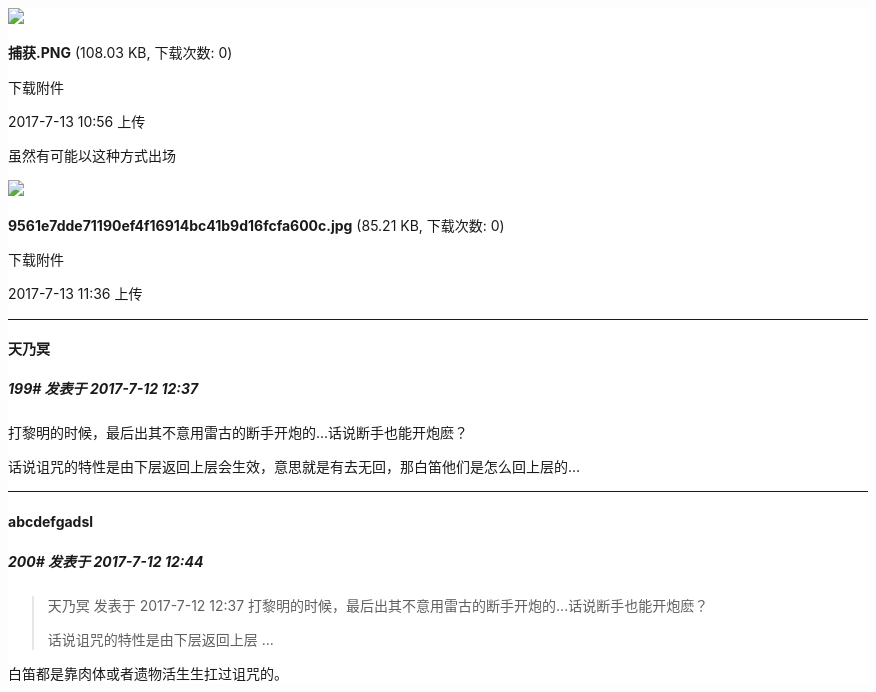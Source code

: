 

<img src="https://img.saraba1st.com/forum/201707/13/105656r6u7xdz6p62xp6za.png" referrerpolicy="no-referrer">


<strong>捕获.PNG</strong> (108.03 KB, 下载次数: 0)

下载附件

2017-7-13 10:56 上传







虽然有可能以这种方式出场

<img src="https://img.saraba1st.com/forum/201707/13/113605n33oz38393yenz9e.jpg" referrerpolicy="no-referrer">


<strong>9561e7dde71190ef4f16914bc41b9d16fcfa600c.jpg</strong> (85.21 KB, 下载次数: 0)

下载附件

2017-7-13 11:36 上传












*****

####  天乃冥  
##### 199#       发表于 2017-7-12 12:37




打黎明的时候，最后出其不意用雷古的断手开炮的...话说断手也能开炮麽？


话说诅咒的特性是由下层返回上层会生效，意思就是有去无回，那白笛他们是怎么回上层的…







*****

####  abcdefgadsl  
##### 200#       发表于 2017-7-12 12:44



<blockquote>天乃冥 发表于 2017-7-12 12:37
打黎明的时候，最后出其不意用雷古的断手开炮的...话说断手也能开炮麽？


话说诅咒的特性是由下层返回上层 ...</blockquote>
白笛都是靠肉体或者遗物活生生扛过诅咒的。
